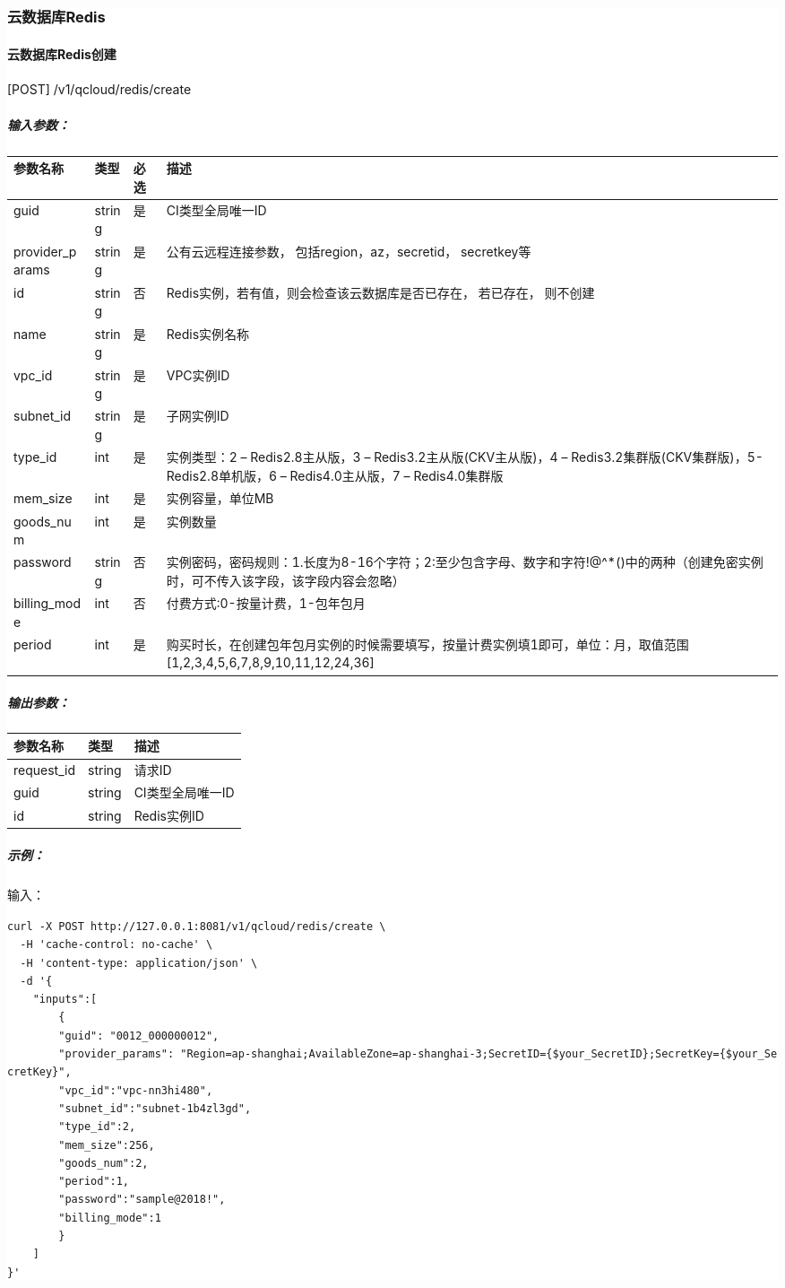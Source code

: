 
### 云数据库Redis

#### <span id="redis-create">云数据库Redis创建</span>
[POST] /v1/qcloud/redis/create

##### 输入参数：
参数名称|类型|必选|描述
:--|:--|:--|:-- 
guid|string|是|CI类型全局唯一ID
provider_params|string|是|公有云远程连接参数， 包括region，az，secretid， secretkey等
id|string|否|Redis实例，若有值，则会检查该云数据库是否已存在， 若已存在， 则不创建
name|string|是|Redis实例名称
vpc_id|string|是|VPC实例ID
subnet_id|string|是|子网实例ID
type_id|int|是|实例类型：2 – Redis2.8主从版，3 – Redis3.2主从版(CKV主从版)，4 – Redis3.2集群版(CKV集群版)，5-Redis2.8单机版，6 – Redis4.0主从版，7 – Redis4.0集群版
mem_size|int|是|实例容量，单位MB
goods_num|int|是|实例数量
password|string|否|实例密码，密码规则：1.长度为8-16个字符；2:至少包含字母、数字和字符!@^*()中的两种（创建免密实例时，可不传入该字段，该字段内容会忽略）
billing_mode|int|否|付费方式:0-按量计费，1-包年包月
period|int|是|购买时长，在创建包年包月实例的时候需要填写，按量计费实例填1即可，单位：月，取值范围 [1,2,3,4,5,6,7,8,9,10,11,12,24,36]

##### 输出参数：
参数名称|类型|描述
:--|:--|:--    
request_id|string|请求ID
guid|string|CI类型全局唯一ID
id|string|Redis实例ID

##### 示例：
输入：

```
curl -X POST http://127.0.0.1:8081/v1/qcloud/redis/create \
  -H 'cache-control: no-cache' \
  -H 'content-type: application/json' \
  -d '{	
	"inputs":[
		{
		"guid": "0012_000000012",
		"provider_params": "Region=ap-shanghai;AvailableZone=ap-shanghai-3;SecretID={$your_SecretID};SecretKey={$your_SecretKey}",
		"vpc_id":"vpc-nn3hi480",
		"subnet_id":"subnet-1b4zl3gd",
		"type_id":2,
		"mem_size":256,
		"goods_num":2,
		"period":1,
		"password":"sample@2018!",
		"billing_mode":1
		}
	]
}'
```
